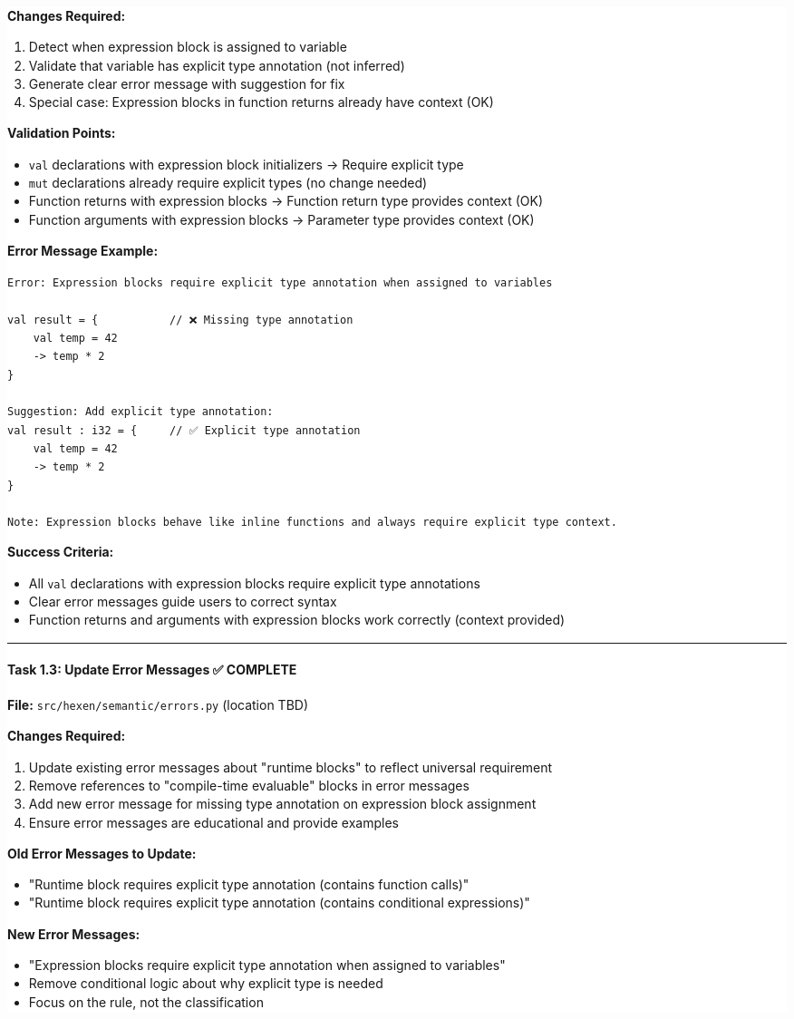 **Changes Required:**
1. Detect when expression block is assigned to variable
2. Validate that variable has explicit type annotation (not inferred)
3. Generate clear error message with suggestion for fix
4. Special case: Expression blocks in function returns already have context (OK)

**Validation Points:**
- `val` declarations with expression block initializers → Require explicit type
- `mut` declarations already require explicit types (no change needed)
- Function returns with expression blocks → Function return type provides context (OK)
- Function arguments with expression blocks → Parameter type provides context (OK)

**Error Message Example:**
```
Error: Expression blocks require explicit type annotation when assigned to variables

val result = {           // ❌ Missing type annotation
    val temp = 42
    -> temp * 2
}

Suggestion: Add explicit type annotation:
val result : i32 = {     // ✅ Explicit type annotation
    val temp = 42
    -> temp * 2
}

Note: Expression blocks behave like inline functions and always require explicit type context.
```

**Success Criteria:**
- All `val` declarations with expression blocks require explicit type annotations
- Clear error messages guide users to correct syntax
- Function returns and arguments with expression blocks work correctly (context provided)

---

#### Task 1.3: Update Error Messages ✅ COMPLETE

**File:** `src/hexen/semantic/errors.py` (location TBD)

**Changes Required:**
1. Update existing error messages about "runtime blocks" to reflect universal requirement
2. Remove references to "compile-time evaluable" blocks in error messages
3. Add new error message for missing type annotation on expression block assignment
4. Ensure error messages are educational and provide examples

**Old Error Messages to Update:**
- "Runtime block requires explicit type annotation (contains function calls)"
- "Runtime block requires explicit type annotation (contains conditional expressions)"

**New Error Messages:**
- "Expression blocks require explicit type annotation when assigned to variables"
- Remove conditional logic about why explicit type is needed
- Focus on the rule, not the classification
